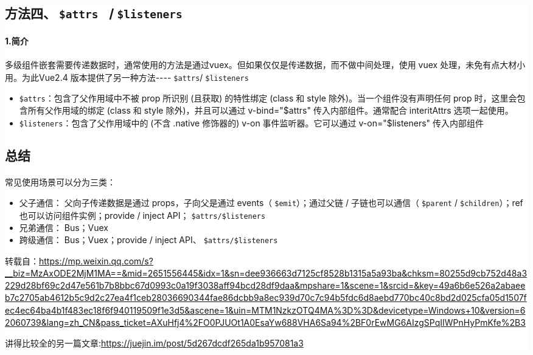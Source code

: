 ## 方法四、 `$attrs　`/ `$listeners`

#### 1.简介

多级组件嵌套需要传递数据时，通常使用的方法是通过vuex。但如果仅仅是传递数据，而不做中间处理，使用 vuex 处理，未免有点大材小用。为此Vue2.4 版本提供了另一种方法---- `$attrs`/ `$listeners`

- `$attrs`：包含了父作用域中不被 prop 所识别 (且获取) 的特性绑定 (class 和 style 除外)。当一个组件没有声明任何 prop 时，这里会包含所有父作用域的绑定 (class 和 style 除外)，并且可以通过 v-bind="$attrs" 传入内部组件。通常配合 interitAttrs 选项一起使用。
- `$listeners`：包含了父作用域中的 (不含 .native 修饰器的) v-on 事件监听器。它可以通过 v-on="$listeners" 传入内部组件

## 总结

常见使用场景可以分为三类：

- 父子通信： 父向子传递数据是通过 props，子向父是通过 events（ `$emit`）；通过父链 / 子链也可以通信（ `$parent` / `$children`）；ref 也可以访问组件实例；provide / inject API； `$attrs/$listeners`
- 兄弟通信： Bus；Vuex
- 跨级通信： Bus；Vuex；provide / inject API、 `$attrs/$listeners`

转载自：<https://mp.weixin.qq.com/s?__biz=MzAxODE2MjM1MA==&mid=2651556445&idx=1&sn=dee936663d7125cf8528b1315a5a93ba&chksm=80255d9cb752d48a3229d28bf69c2d47e561b7b8bbc67d0993c0a19f3038aff94bcd28df9daa&mpshare=1&scene=1&srcid=&key=49a6b6e526a2abaeeb7c2705ab4612b5c9d2c27ea4f1ceb28036690344fae86dcbb9a8ec939d70c7c94b5fdc6d8aebd770bc40c8bd2d025cfa05d1507fec4ec64ba4b1f483ec18f6f940119509f1e3d5&ascene=1&uin=MTM1NzkzOTQ4MA%3D%3D&devicetype=Windows+10&version=62060739&lang=zh_CN&pass_ticket=AXuHfj4%2FO0PJUOt1A0EsaYw688VHA6Sa94%2BF0rEwMG6AIzgSPqIIWPnHyPmKfe%2B3>

讲得比较全的另一篇文章:<https://juejin.im/post/5d267dcdf265da1b957081a3>